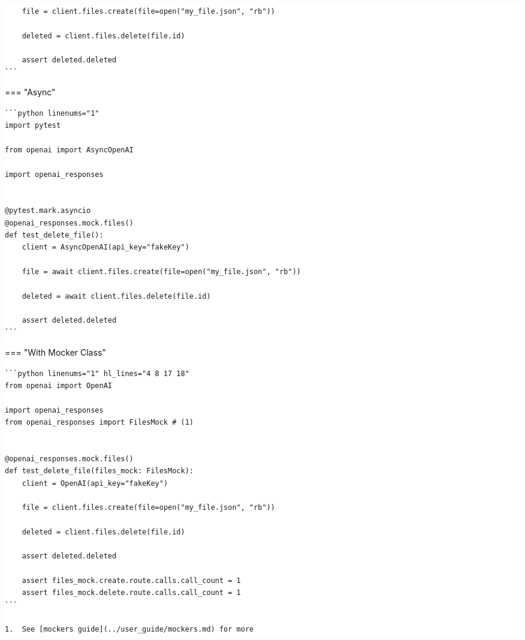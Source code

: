         file = client.files.create(file=open("my_file.json", "rb"))

        deleted = client.files.delete(file.id)

        assert deleted.deleted
    ```

=== "Async"

    ```python linenums="1"
    import pytest

    from openai import AsyncOpenAI

    import openai_responses


    @pytest.mark.asyncio
    @openai_responses.mock.files()
    def test_delete_file():
        client = AsyncOpenAI(api_key="fakeKey")

        file = await client.files.create(file=open("my_file.json", "rb"))

        deleted = await client.files.delete(file.id)

        assert deleted.deleted
    ```

=== "With Mocker Class"

    ```python linenums="1" hl_lines="4 8 17 18"
    from openai import OpenAI

    import openai_responses
    from openai_responses import FilesMock # (1)


    @openai_responses.mock.files()
    def test_delete_file(files_mock: FilesMock):
        client = OpenAI(api_key="fakeKey")

        file = client.files.create(file=open("my_file.json", "rb"))

        deleted = client.files.delete(file.id)

        assert deleted.deleted

        assert files_mock.create.route.calls.call_count = 1
        assert files_mock.delete.route.calls.call_count = 1
    ```

    1.  See [mockers guide](../user_guide/mockers.md) for more
